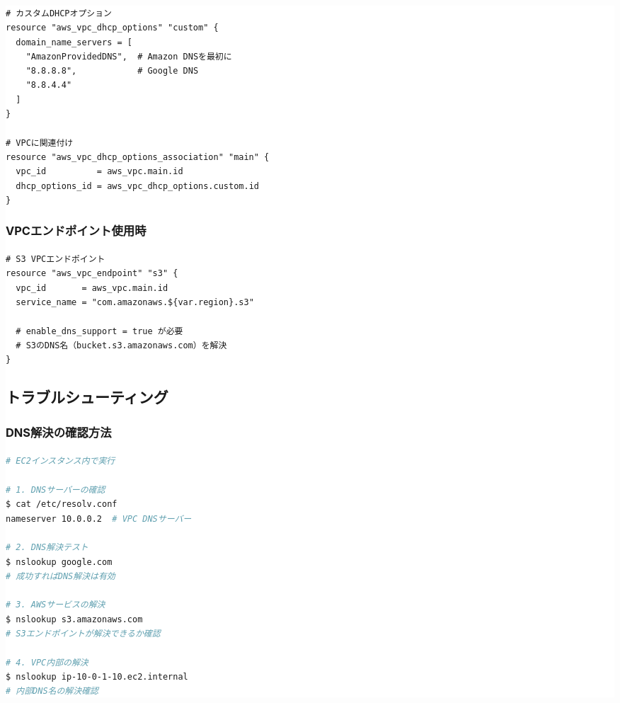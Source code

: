 ```hcl
# カスタムDHCPオプション
resource "aws_vpc_dhcp_options" "custom" {
  domain_name_servers = [
    "AmazonProvidedDNS",  # Amazon DNSを最初に
    "8.8.8.8",            # Google DNS
    "8.8.4.4"
  ]
}

# VPCに関連付け
resource "aws_vpc_dhcp_options_association" "main" {
  vpc_id          = aws_vpc.main.id
  dhcp_options_id = aws_vpc_dhcp_options.custom.id
}
```

### VPCエンドポイント使用時

```hcl
# S3 VPCエンドポイント
resource "aws_vpc_endpoint" "s3" {
  vpc_id       = aws_vpc.main.id
  service_name = "com.amazonaws.${var.region}.s3"
  
  # enable_dns_support = true が必要
  # S3のDNS名（bucket.s3.amazonaws.com）を解決
}
```

## トラブルシューティング

### DNS解決の確認方法

```bash
# EC2インスタンス内で実行

# 1. DNSサーバーの確認
$ cat /etc/resolv.conf
nameserver 10.0.0.2  # VPC DNSサーバー

# 2. DNS解決テスト
$ nslookup google.com
# 成功すればDNS解決は有効

# 3. AWSサービスの解決
$ nslookup s3.amazonaws.com
# S3エンドポイントが解決できるか確認

# 4. VPC内部の解決
$ nslookup ip-10-0-1-10.ec2.internal
# 内部DNS名の解決確認
```
